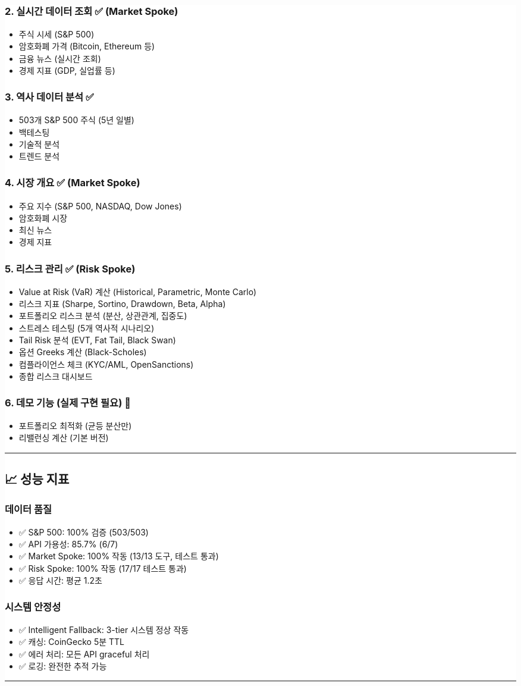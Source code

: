 ### 2. 실시간 데이터 조회 ✅ (Market Spoke)
- 주식 시세 (S&P 500)
- 암호화폐 가격 (Bitcoin, Ethereum 등)
- 금융 뉴스 (실시간 조회)
- 경제 지표 (GDP, 실업률 등)

### 3. 역사 데이터 분석 ✅
- 503개 S&P 500 주식 (5년 일별)
- 백테스팅
- 기술적 분석
- 트렌드 분석

### 4. 시장 개요 ✅ (Market Spoke)
- 주요 지수 (S&P 500, NASDAQ, Dow Jones)
- 암호화폐 시장
- 최신 뉴스
- 경제 지표

### 5. 리스크 관리 ✅ (Risk Spoke)
- Value at Risk (VaR) 계산 (Historical, Parametric, Monte Carlo)
- 리스크 지표 (Sharpe, Sortino, Drawdown, Beta, Alpha)
- 포트폴리오 리스크 분석 (분산, 상관관계, 집중도)
- 스트레스 테스팅 (5개 역사적 시나리오)
- Tail Risk 분석 (EVT, Fat Tail, Black Swan)
- 옵션 Greeks 계산 (Black-Scholes)
- 컴플라이언스 체크 (KYC/AML, OpenSanctions)
- 종합 리스크 대시보드

### 6. 데모 기능 (실제 구현 필요) 🔄
- 포트폴리오 최적화 (균등 분산만)
- 리밸런싱 계산 (기본 버전)

---

## 📈 성능 지표

### 데이터 품질
- ✅ S&P 500: 100% 검증 (503/503)
- ✅ API 가용성: 85.7% (6/7)
- ✅ Market Spoke: 100% 작동 (13/13 도구, 테스트 통과)
- ✅ Risk Spoke: 100% 작동 (17/17 테스트 통과)
- ✅ 응답 시간: 평균 1.2초

### 시스템 안정성
- ✅ Intelligent Fallback: 3-tier 시스템 정상 작동
- ✅ 캐싱: CoinGecko 5분 TTL
- ✅ 에러 처리: 모든 API graceful 처리
- ✅ 로깅: 완전한 추적 가능

---